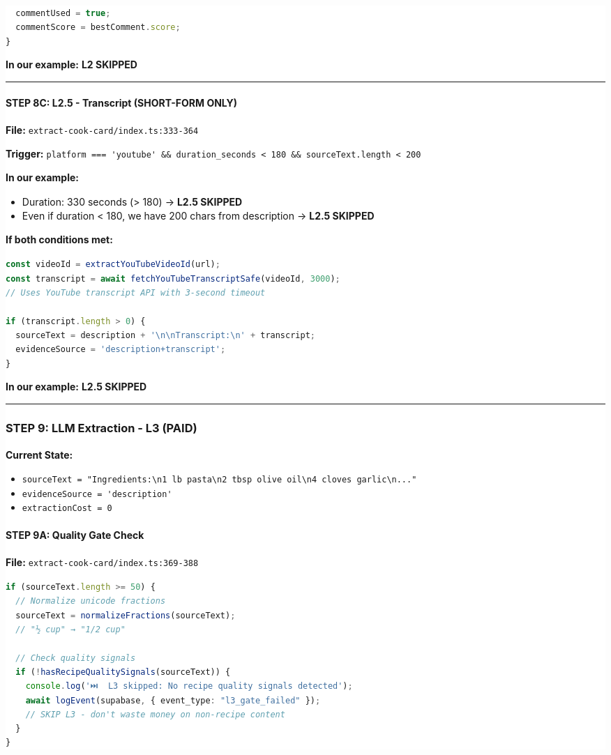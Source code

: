 ```typescript
  commentUsed = true;
  commentScore = bestComment.score;
}
```

**In our example:** **L2 SKIPPED**

---

#### STEP 8C: L2.5 - Transcript (SHORT-FORM ONLY)
**File:** `extract-cook-card/index.ts:333-364`

**Trigger:** `platform === 'youtube' && duration_seconds < 180 && sourceText.length < 200`

**In our example:**
- Duration: 330 seconds (> 180) → **L2.5 SKIPPED**
- Even if duration < 180, we have 200 chars from description → **L2.5 SKIPPED**

**If both conditions met:**
```typescript
const videoId = extractYouTubeVideoId(url);
const transcript = await fetchYouTubeTranscriptSafe(videoId, 3000);
// Uses YouTube transcript API with 3-second timeout

if (transcript.length > 0) {
  sourceText = description + '\n\nTranscript:\n' + transcript;
  evidenceSource = 'description+transcript';
}
```

**In our example:** **L2.5 SKIPPED**

---

### STEP 9: LLM Extraction - L3 (PAID)

**Current State:**
- `sourceText = "Ingredients:\n1 lb pasta\n2 tbsp olive oil\n4 cloves garlic\n..."`
- `evidenceSource = 'description'`
- `extractionCost = 0`

#### STEP 9A: Quality Gate Check
**File:** `extract-cook-card/index.ts:369-388`

```typescript
if (sourceText.length >= 50) {
  // Normalize unicode fractions
  sourceText = normalizeFractions(sourceText);
  // "½ cup" → "1/2 cup"

  // Check quality signals
  if (!hasRecipeQualitySignals(sourceText)) {
    console.log('⏭️  L3 skipped: No recipe quality signals detected');
    await logEvent(supabase, { event_type: "l3_gate_failed" });
    // SKIP L3 - don't waste money on non-recipe content
  }
}
```

